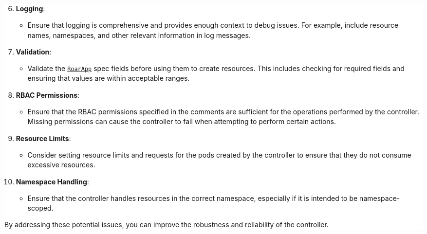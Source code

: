 6. **Logging**:
   - Ensure that logging is comprehensive and provides enough context to debug issues. For example, include resource names, namespaces, and other relevant information in log messages.

7. **Validation**:
   - Validate the [`RoarApp`](command:_github.copilot.openSymbolFromReferences?%5B%22RoarApp%22%2C%5B%7B%22uri%22%3A%7B%22%24mid%22%3A1%2C%22fsPath%22%3A%22%2Fworkspaces%2Fop-new%2Fapi%2Fv1alpha1%2Froarapp_types.go%22%2C%22external%22%3A%22file%3A%2F%2F%2Fworkspaces%2Fop-new%2Fapi%2Fv1alpha1%2Froarapp_types.go%22%2C%22path%22%3A%22%2Fworkspaces%2Fop-new%2Fapi%2Fv1alpha1%2Froarapp_types.go%22%2C%22scheme%22%3A%22file%22%7D%2C%22pos%22%3A%7B%22line%22%3A25%2C%22character%22%3A3%7D%7D%2C%7B%22uri%22%3A%7B%22%24mid%22%3A1%2C%22fsPath%22%3A%22%2Fworkspaces%2Fop-new%2Fconfig%2Fsamples%2Froarapp_v1alpha1_roarapp.yaml%22%2C%22external%22%3A%22file%3A%2F%2F%2Fworkspaces%2Fop-new%2Fconfig%2Fsamples%2Froarapp_v1alpha1_roarapp.yaml%22%2C%22path%22%3A%22%2Fworkspaces%2Fop-new%2Fconfig%2Fsamples%2Froarapp_v1alpha1_roarapp.yaml%22%2C%22scheme%22%3A%22file%22%7D%2C%22pos%22%3A%7B%22line%22%3A1%2C%22character%22%3A6%7D%7D%2C%7B%22uri%22%3A%7B%22%24mid%22%3A1%2C%22fsPath%22%3A%22%2Fworkspaces%2Fop-new%2Fcontrollers%2Froarapp_controller.go%22%2C%22external%22%3A%22file%3A%2F%2F%2Fworkspaces%2Fop-new%2Fcontrollers%2Froarapp_controller.go%22%2C%22path%22%3A%22%2Fworkspaces%2Fop-new%2Fcontrollers%2Froarapp_controller.go%22%2C%22scheme%22%3A%22file%22%7D%2C%22pos%22%3A%7B%22line%22%3A39%2C%22character%22%3A34%7D%7D%5D%5D "Go to definition") spec fields before using them to create resources. This includes checking for required fields and ensuring that values are within acceptable ranges.

8. **RBAC Permissions**:
   - Ensure that the RBAC permissions specified in the comments are sufficient for the operations performed by the controller. Missing permissions can cause the controller to fail when attempting to perform certain actions.

9. **Resource Limits**:
   - Consider setting resource limits and requests for the pods created by the controller to ensure that they do not consume excessive resources.

10. **Namespace Handling**:
    - Ensure that the controller handles resources in the correct namespace, especially if it is intended to be namespace-scoped.

By addressing these potential issues, you can improve the robustness and reliability of the controller.
